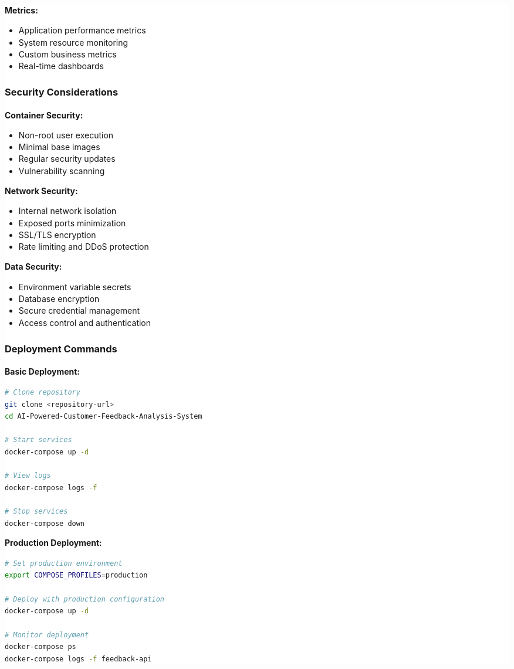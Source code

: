 **Metrics:**
- Application performance metrics
- System resource monitoring
- Custom business metrics
- Real-time dashboards

### Security Considerations

**Container Security:**
- Non-root user execution
- Minimal base images
- Regular security updates
- Vulnerability scanning

**Network Security:**
- Internal network isolation
- Exposed ports minimization
- SSL/TLS encryption
- Rate limiting and DDoS protection

**Data Security:**
- Environment variable secrets
- Database encryption
- Secure credential management
- Access control and authentication

### Deployment Commands

**Basic Deployment:**
```bash
# Clone repository
git clone <repository-url>
cd AI-Powered-Customer-Feedback-Analysis-System

# Start services
docker-compose up -d

# View logs
docker-compose logs -f

# Stop services
docker-compose down
```

**Production Deployment:**
```bash
# Set production environment
export COMPOSE_PROFILES=production

# Deploy with production configuration
docker-compose up -d

# Monitor deployment
docker-compose ps
docker-compose logs -f feedback-api
```
